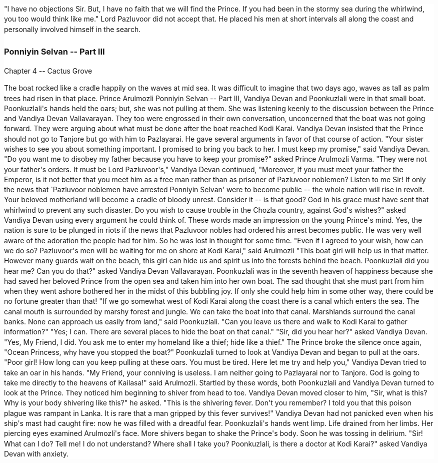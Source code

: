 "I have no objections Sir. But, I have no faith that we will find the Prince. If you had been in the stormy sea during the whirlwind, you too would think like me."
Lord Pazluvoor did not accept that. He placed his men at short intervals all along the coast and personally involved himself in the search.

### Ponniyin Selvan -- Part III
Chapter 4 -- Cactus Grove

The boat rocked like a cradle happily on the waves at mid sea. It was difficult to imagine that two days ago, waves as tall as palm trees had risen in that place. Prince Arulmozli Ponniyin Selvan -- Part III, Vandiya Devan and Poonkuzlali were in that small boat. Poonkuzlali's hands held the oars; but, she was not pulling at them. She was listening keenly to the discussion between the Prince and Vandiya Devan Vallavarayan.
They too were engrossed in their own conversation, unconcerned that the boat was not going forward. They were arguing about what must be done after the boat reached Kodi Karai. Vandiya Devan insisted that the Prince should not go to Tanjore but go with him to Pazlayarai. He gave several arguments in favor of that course of action.
"Your sister wishes to see you about something important. I promised to bring you back to her. I must keep my promise," said Vandiya Devan.
"Do you want me to disobey my father because you have to keep your promise?" asked Prince Arulmozli Varma.
"They were not your father's orders. It must be Lord Pazluvoor's," Vandiya Devan continued, "Moreover, If you must meet your father the Emperor, is it not better that you meet him as a free man rather than as prisoner of Pazluvoor noblemen? Listen to me Sir! If only the news that `Pazluvoor noblemen have arrested Ponniyin Selvan' were to become public -- the whole nation will rise in revolt. Your beloved motherland will become a cradle of bloody unrest. Consider it -- is that good? God in his grace must have sent that whirlwind to prevent any such disaster. Do you wish to cause trouble in the Chozla country, against God's wishes?" asked Vandiya Devan using every argument he could think of.
These words made an impression on the young Prince's mind. Yes, the nation is sure to be plunged in riots if the news that Pazluvoor nobles had ordered his arrest becomes public. He was very well aware of the adoration the people had for him. So he was lost in thought for some time. "Even if I agreed to your wish, how can we do so? Pazluvoor's men will be waiting for me on shore at Kodi Karai," said Arulmozli
"This boat girl will help us in that matter. However many guards wait on the beach, this girl can hide us and spirit us into the forests behind the beach. Poonkuzlali did you hear me? Can you do that?" asked Vandiya Devan Vallavarayan.
Poonkuzlali was in the seventh heaven of happiness because she had saved her beloved Prince from the open sea and taken him into her own boat. The sad thought that she must part from him when they went ashore bothered her in the midst of this bubbling joy. If only she could help him in some other way, there could be no fortune greater than that!
"If we go somewhat west of Kodi Karai along the coast there is a canal which enters the sea. The canal mouth is surrounded by marshy forest and jungle. We can take the boat into that canal. Marshlands surround the canal banks. None can approach us easily from land," said Poonkuzlali.
"Can you leave us there and walk to Kodi Karai to gather information?"
"Yes; I can. There are several places to hide the boat on that canal."
"Sir, did you hear her?" asked Vandiya Devan.
"Yes, My Friend, I did. You ask me to enter my homeland like a thief; hide like a thief."
The Prince broke the silence once again, "Ocean Princess, why have you stopped the boat?"
Poonkuzlali turned to look at Vandiya Devan and began to pull at the oars. "Poor girl! How long can you keep pulling at these oars. You must be tired. Here let me try and help you," Vandiya Devan tried to take an oar in his hands.
"My Friend, your conniving is useless. I am neither going to Pazlayarai nor to Tanjore. God is going to take me directly to the heavens of Kailasa!" said Arulmozli.
Startled by these words, both Poonkuzlali and Vandiya Devan turned to look at the Prince. They noticed him beginning to shiver from head to toe. Vandiya Devan moved closer to him, "Sir, what is this? Why is your body shivering like this?" he asked.
"This is the shivering fever. Don't you remember? I told you that this poison plague was rampant in Lanka. It is rare that a man gripped by this fever survives!"
Vandiya Devan had not panicked even when his ship's mast had caught fire: now he was filled with a dreadful fear. Poonkuzlali's hands went limp. Life drained from her limbs. Her piercing eyes examined Arulmozli's face. More shivers began to shake the Prince's body. Soon he was tossing in delirium.
"Sir! What can I do? Tell me! I do not understand? Where shall I take you? Poonkuzlali, is there a doctor at Kodi Karai?" asked Vandiya Devan with anxiety.